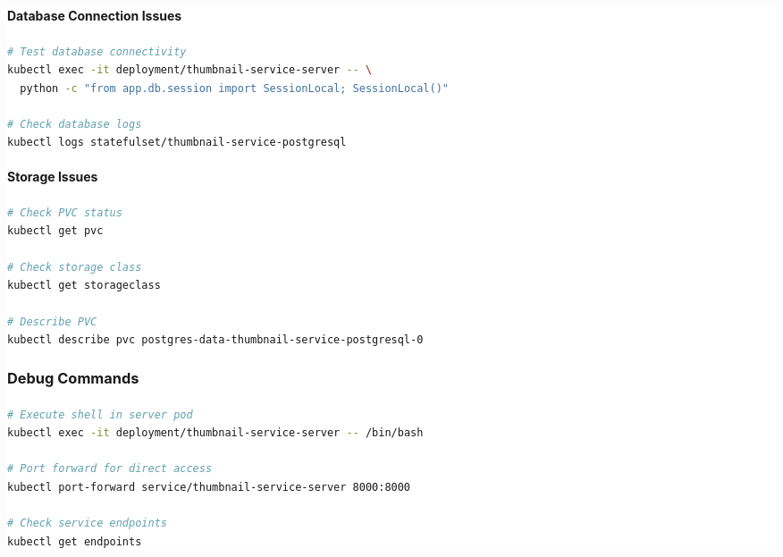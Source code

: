 #### Database Connection Issues
```bash
# Test database connectivity
kubectl exec -it deployment/thumbnail-service-server -- \
  python -c "from app.db.session import SessionLocal; SessionLocal()"

# Check database logs
kubectl logs statefulset/thumbnail-service-postgresql
```

#### Storage Issues
```bash
# Check PVC status
kubectl get pvc

# Check storage class
kubectl get storageclass

# Describe PVC
kubectl describe pvc postgres-data-thumbnail-service-postgresql-0
```

### Debug Commands

```bash
# Execute shell in server pod
kubectl exec -it deployment/thumbnail-service-server -- /bin/bash

# Port forward for direct access
kubectl port-forward service/thumbnail-service-server 8000:8000

# Check service endpoints
kubectl get endpoints
```
